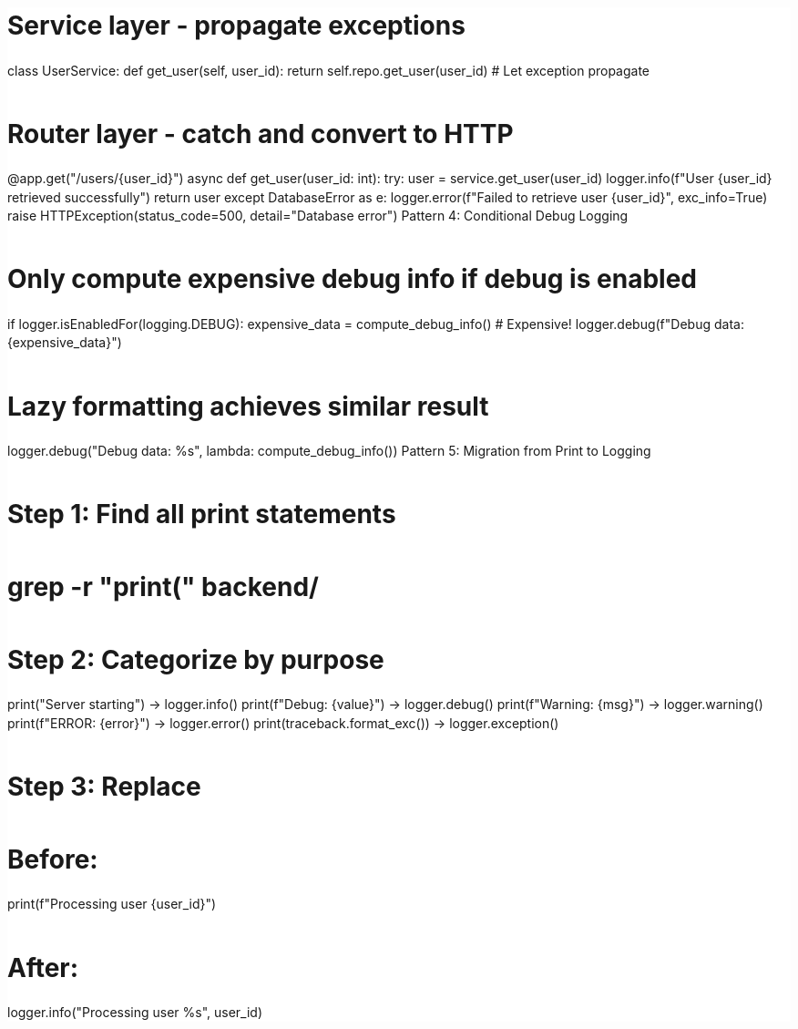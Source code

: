 # Service layer - propagate exceptions
class UserService:
    def get_user(self, user_id):
        return self.repo.get_user(user_id)  # Let exception propagate

# Router layer - catch and convert to HTTP
@app.get("/users/{user_id}")
async def get_user(user_id: int):
    try:
        user = service.get_user(user_id)
        logger.info(f"User {user_id} retrieved successfully")
        return user
    except DatabaseError as e:
        logger.error(f"Failed to retrieve user {user_id}", exc_info=True)
        raise HTTPException(status_code=500, detail="Database error")
Pattern 4: Conditional Debug Logging
# Only compute expensive debug info if debug is enabled
if logger.isEnabledFor(logging.DEBUG):
    expensive_data = compute_debug_info()  # Expensive!
    logger.debug(f"Debug data: {expensive_data}")

# Lazy formatting achieves similar result
logger.debug("Debug data: %s", lambda: compute_debug_info())
Pattern 5: Migration from Print to Logging
# Step 1: Find all print statements
# grep -r "print(" backend/

# Step 2: Categorize by purpose
print("Server starting")           → logger.info()
print(f"Debug: {value}")           → logger.debug()
print(f"Warning: {msg}")           → logger.warning()
print(f"ERROR: {error}")           → logger.error()
print(traceback.format_exc())      → logger.exception()

# Step 3: Replace
# Before:
print(f"Processing user {user_id}")

# After:
logger.info("Processing user %s", user_id)
